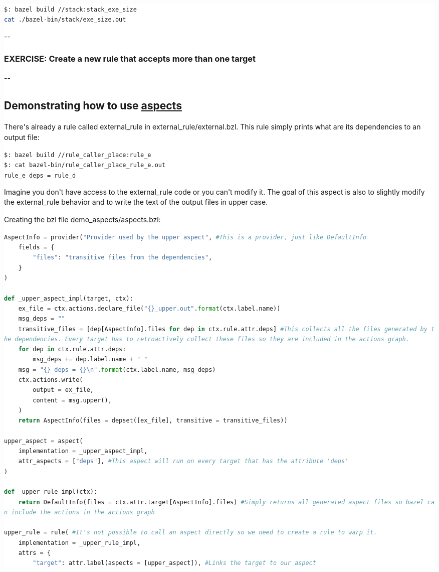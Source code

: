 ```bash
$: bazel build //stack:stack_exe_size
cat ./bazel-bin/stack/exe_size.out
```

--

### __EXERCISE: Create a new rule that accepts more than one target__

--

## __Demonstrating how to use [aspects](https://docs.bazel.build/versions/master/skylark/aspects.html)__

There's already a rule called external_rule in external_rule/external.bzl. This rule simply prints what are its dependencies to an output file:

```bash
$: bazel build //rule_caller_place:rule_e
$: cat bazel-bin/rule_caller_place_rule_e.out
rule_e deps = rule_d
```

Imagine you don't have access to the external_rule code or you can't modify it. The goal of this aspect is also to slightly modify the external_rule behavior and to write the text of the output files in upper case.

Creating the bzl file demo_aspects/aspects.bzl:

```python
AspectInfo = provider("Provider used by the upper aspect", #This is a provider, just like DefaultInfo
    fields = {
        "files": "transitive files from the dependencies",
    }
)

def _upper_aspect_impl(target, ctx):
    ex_file = ctx.actions.declare_file("{}_upper.out".format(ctx.label.name))
    msg_deps = ""
    transitive_files = [dep[AspectInfo].files for dep in ctx.rule.attr.deps] #This collects all the files generated by the dependencies. Every target has to retroactively collect these files so they are included in the actions graph.
    for dep in ctx.rule.attr.deps:
        msg_deps += dep.label.name + " "
    msg = "{} deps = {}\n".format(ctx.label.name, msg_deps)
    ctx.actions.write(
        output = ex_file,
        content = msg.upper(),
    )
    return AspectInfo(files = depset([ex_file], transitive = transitive_files))

upper_aspect = aspect(
    implementation = _upper_aspect_impl,
    attr_aspects = ["deps"], #This aspect will run on every target that has the attribute 'deps'
)

def _upper_rule_impl(ctx):
    return DefaultInfo(files = ctx.attr.target[AspectInfo].files) #Simply returns all generated aspect files so bazel can include the actions in the actions graph

upper_rule = rule( #It's not possible to call an aspect directly so we need to create a rule to warp it.
    implementation = _upper_rule_impl,
    attrs = {
        "target": attr.label(aspects = [upper_aspect]), #Links the target to our aspect
```